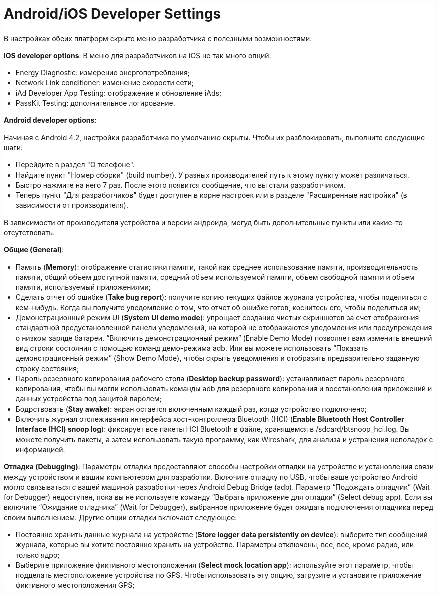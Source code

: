 # Android/iOS Developer Settings

В настройках обеих платформ скрыто меню разработчика с полезными возможностями.

**iOS developer options**:
В меню для разработчиков на iOS не так много опций:

* Energy Diagnostic: измерение энергопотребления;
* Network Link conditioner: изменение скорости сети;
* iAd Developer App Testing: отображение и обновление iAds;
* PassKit Testing: дополнительное логирование.

**Android developer options**:

Начиная с Android 4.2, настройки разработчика по умолчанию скрыты. Чтобы их разблокировать, выполните следующие шаги:

* Перейдите в раздел "О телефоне".
* Найдите пункт "Номер сборки" (build number). У разных производителей путь к этому пункту может различаться.
* Быстро нажмите на него 7 раз. После этого появится сообщение, что вы стали разработчиком.
* Теперь пункт "Для разработчиков" будет доступен в корне настроек или в разделе "Расширенные настройки" (в зависимости от производителя).

В зависимости от производителя устройства и версии андроида, могуд быть дополнительные пункты или какие-то отсутствовать.

**Общие (General)**:
  * Память (**Memory**): отображение статистики памяти, такой как среднее использование памяти, производительность памяти, общий объем доступной памяти, средний объем используемой памяти, объем свободной памяти и объем памяти, используемый приложениями;
  * Сделать отчет об ошибке (**Take bug report**): получите копию текущих файлов журнала устройства, чтобы поделиться с кем-нибудь. Когда вы получите уведомление о том, что отчет об ошибке готов, коснитесь его, чтобы поделиться им;
  * Демонстрационный режим UI (**System UI demo mode**): упрощает создание чистых скриншотов за счет отображения стандартной предустановленной панели уведомлений, на которой не отображаются уведомления или предупреждения о низком заряде батареи. “Включить демонстрационный режим” (Enable Demo Mode) позволяет вам изменить внешний вид строки состояния с помощью команд демо-режима adb. Или вы можете использовать “Показать демонстрационный режим” (Show Demo Mode), чтобы скрыть уведомления и отобразить предварительно заданную строку состояния;
  * Пароль резервного копирования рабочего стола (**Desktop backup password**): устанавливает пароль резервного копирования, чтобы вы могли использовать команды adb для резервного копирования и восстановления приложений и данных устройства под защитой паролем;
  * Бодрствовать (**Stay awake**): экран остается включенным каждый раз, когда устройство подключено;
  * Включить журнал отслеживания интерфейса хост-контроллера Bluetooth (HCI) (**Enable Bluetooth Host Controller Interface (HCI) snoop log**): фиксирует все пакеты HCI Bluetooth в файле, хранящемся в /sdcard/btsnoop\_hci.log. Вы можете получить пакеты, а затем использовать такую ​​программу, как Wireshark, для анализа и устранения неполадок с информацией.

**Отладка (Debugging)**: 
Параметры отладки предоставляют способы настройки отладки на устройстве и установления связи между устройством и вашим компьютером для разработки. Включите отладку по USB, чтобы ваше устройство Android могло связываться с вашей машиной разработки через Android Debug Bridge (adb). Параметр “Подождать отладчик” (Wait for Debugger) недоступен, пока вы не используете команду “Выбрать приложение для отладки” (Select debug app). Если вы включите “Ожидание отладчика” (Wait for Debugger), выбранное приложение будет ожидать подключения отладчика перед своим выполнением. Другие опции отладки включают следующее:
  * Постоянно хранить данные журнала на устройстве (**Store logger data persistently on device**): выберите тип сообщений журнала, которые вы хотите постоянно хранить на устройстве. Параметры отключены, все, все, кроме радио, или только ядро;
  * Выберите приложение фиктивного местоположения (**Select mock location app**): используйте этот параметр, чтобы подделать местоположение устройства по GPS. Чтобы использовать эту опцию, загрузите и установите приложение фиктивного местоположения GPS;